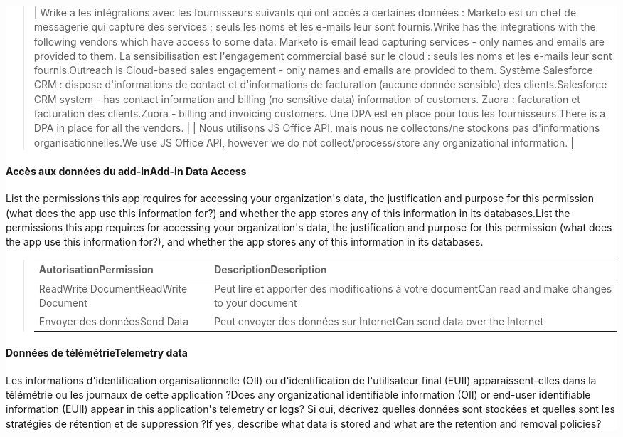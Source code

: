 >| <span data-ttu-id="dc3a3-145">Wrike a les intégrations avec les fournisseurs suivants qui ont accès à certaines données : Marketo est un chef de messagerie qui capture des services ; seuls les noms et les e-mails leur sont fournis.</span><span class="sxs-lookup"><span data-stu-id="dc3a3-145">Wrike has the integrations with the following vendors which have access to some data: Marketo is email lead capturing services - only names and emails are provided to them.</span></span> <span data-ttu-id="dc3a3-146">La sensibilisation est l'engagement commercial basé sur le cloud : seuls les noms et les e-mails leur sont fournis.</span><span class="sxs-lookup"><span data-stu-id="dc3a3-146">Outreach is Cloud-based sales engagement - only names and emails are provided to them.</span></span> <span data-ttu-id="dc3a3-147">Système Salesforce CRM : dispose d'informations de contact et d'informations de facturation (aucune donnée sensible) des clients.</span><span class="sxs-lookup"><span data-stu-id="dc3a3-147">Salesforce CRM system - has contact information and billing (no sensitive data) information of customers.</span></span> <span data-ttu-id="dc3a3-148">Zuora : facturation et facturation des clients.</span><span class="sxs-lookup"><span data-stu-id="dc3a3-148">Zuora - billing and invoicing customers.</span></span> <span data-ttu-id="dc3a3-149">Une DPA est en place pour tous les fournisseurs.</span><span class="sxs-lookup"><span data-stu-id="dc3a3-149">There is a DPA in place for all the vendors.</span></span> |  | <span data-ttu-id="dc3a3-150">Nous utilisons JS Office API, mais nous ne collectons/ne stockons pas d'informations organisationnelles.</span><span class="sxs-lookup"><span data-stu-id="dc3a3-150">We use JS Office API, however we do not collect/process/store any organizational information.</span></span> |



#### <a name="add-in-data-access"></a><span data-ttu-id="dc3a3-151">Accès aux données du add-in</span><span class="sxs-lookup"><span data-stu-id="dc3a3-151">Add-in Data Access</span></span>

<span data-ttu-id="dc3a3-152">List the permissions this app requires for accessing your organization's data, the justification and purpose for this permission (what does the app use this information for?) and whether the app stores any of this information in its databases.</span><span class="sxs-lookup"><span data-stu-id="dc3a3-152">List the permissions this app requires for accessing your organization's data, the justification and purpose for this permission (what does the app use this information for?), and whether the app stores any of this information in its databases.</span></span>

>| <span data-ttu-id="dc3a3-153">**Autorisation**</span><span class="sxs-lookup"><span data-stu-id="dc3a3-153">**Permission**</span></span>  | <span data-ttu-id="dc3a3-154">**Description**</span><span class="sxs-lookup"><span data-stu-id="dc3a3-154">**Description**</span></span> |
>|:----------------|:----------------|
>| <span data-ttu-id="dc3a3-155">ReadWrite Document</span><span class="sxs-lookup"><span data-stu-id="dc3a3-155">ReadWrite Document</span></span> | <span data-ttu-id="dc3a3-156">Peut lire et apporter des modifications à votre document</span><span class="sxs-lookup"><span data-stu-id="dc3a3-156">Can read and make changes to your document</span></span> |
>| <span data-ttu-id="dc3a3-157">Envoyer des données</span><span class="sxs-lookup"><span data-stu-id="dc3a3-157">Send Data</span></span> | <span data-ttu-id="dc3a3-158">Peut envoyer des données sur Internet</span><span class="sxs-lookup"><span data-stu-id="dc3a3-158">Can send data over the Internet</span></span> |

#### <a name="telemetry-data"></a><span data-ttu-id="dc3a3-159">Données de télémétrie</span><span class="sxs-lookup"><span data-stu-id="dc3a3-159">Telemetry data</span></span>

<span data-ttu-id="dc3a3-160">Les informations d'identification organisationnelle (OII) ou d'identification de l'utilisateur final (EUII) apparaissent-elles dans la télémétrie ou les journaux de cette application ?</span><span class="sxs-lookup"><span data-stu-id="dc3a3-160">Does any organizational identifiable information (OII) or end-user identifiable information (EUII) appear in this application's telemetry or logs?</span></span> <span data-ttu-id="dc3a3-161">Si oui, décrivez quelles données sont stockées et quelles sont les stratégies de rétention et de suppression ?</span><span class="sxs-lookup"><span data-stu-id="dc3a3-161">If yes, describe what data is stored and what are the retention and removal policies?</span></span>
